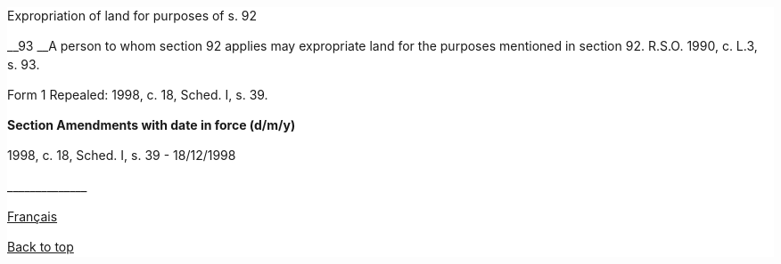 Expropriation of land for purposes of s\. 92

<a id="BK40"></a>__93 __A person to whom section 92 applies may expropriate land for the purposes mentioned in section 92\.  R\.S\.O\. 1990, c\. L\.3, s\. 93\.

Form 1 Repealed:  1998, c\. 18, Sched\. I, s\. 39\.

__Section Amendments with date in force \(d/m/y\)__

1998, c\. 18, Sched\. I, s\. 39 \- 18/12/1998

\_\_\_\_\_\_\_\_\_\_\_\_\_\_

[Français](http://www.ontario.ca/fr/lois/loi/90l03)

[Back to top](#Top)

